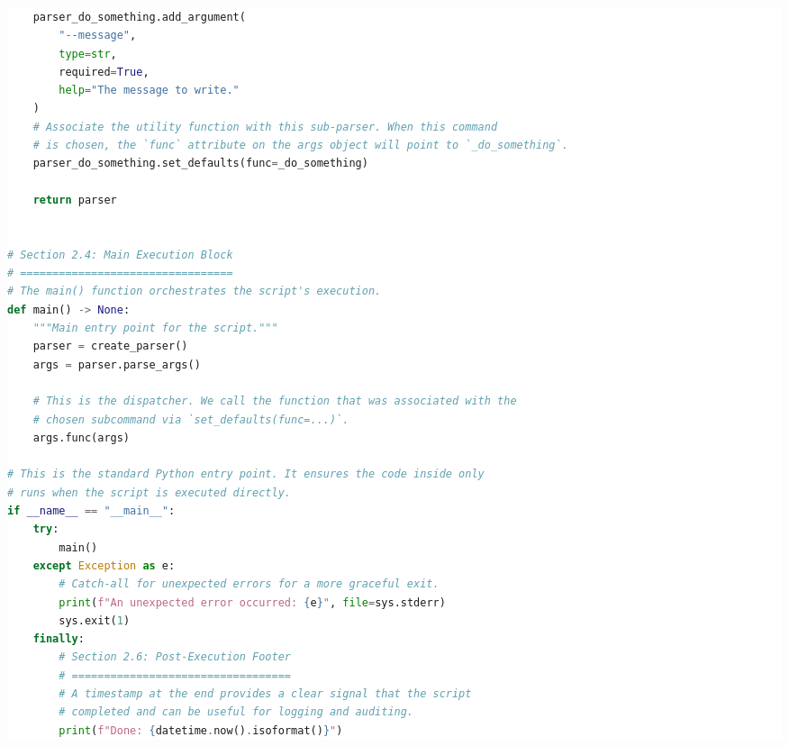 ```python
    parser_do_something.add_argument(
        "--message",
        type=str,
        required=True,
        help="The message to write."
    )
    # Associate the utility function with this sub-parser. When this command
    # is chosen, the `func` attribute on the args object will point to `_do_something`.
    parser_do_something.set_defaults(func=_do_something)

    return parser


# Section 2.4: Main Execution Block
# =================================
# The main() function orchestrates the script's execution.
def main() -> None:
    """Main entry point for the script."""
    parser = create_parser()
    args = parser.parse_args()

    # This is the dispatcher. We call the function that was associated with the
    # chosen subcommand via `set_defaults(func=...)`.
    args.func(args)

# This is the standard Python entry point. It ensures the code inside only
# runs when the script is executed directly.
if __name__ == "__main__":
    try:
        main()
    except Exception as e:
        # Catch-all for unexpected errors for a more graceful exit.
        print(f"An unexpected error occurred: {e}", file=sys.stderr)
        sys.exit(1)
    finally:
        # Section 2.6: Post-Execution Footer
        # ==================================
        # A timestamp at the end provides a clear signal that the script
        # completed and can be useful for logging and auditing.
        print(f"Done: {datetime.now().isoformat()}")

```

